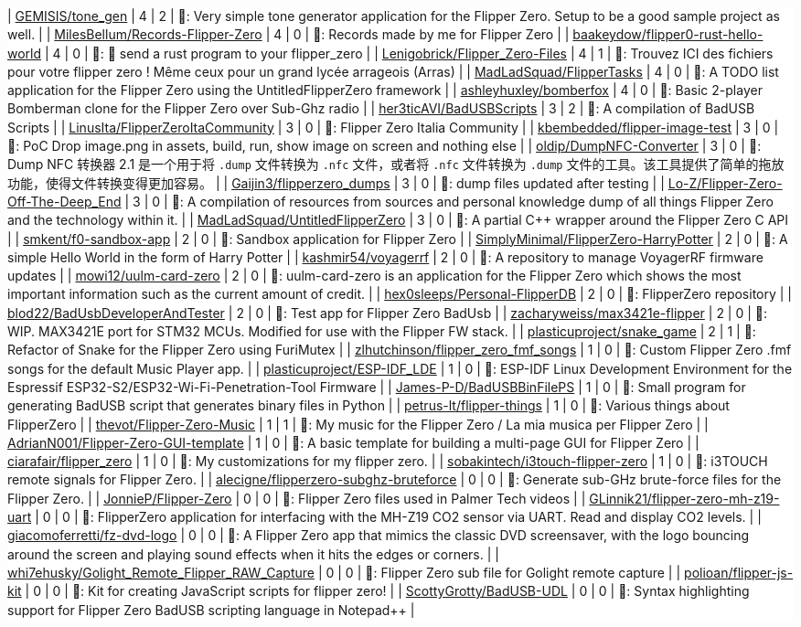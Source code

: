| [GEMISIS/tone_gen](https://github.com/GEMISIS/tone_gen) | 4 | 2 | 📝: Very simple tone generator application for the Flipper Zero. Setup to be a good sample project as well. |
| [MilesBellum/Records-Flipper-Zero](https://github.com/MilesBellum/Records-Flipper-Zero) | 4 | 0 | 📝: Records made by me for Flipper Zero |
| [baakeydow/flipper0-rust-hello-world](https://github.com/baakeydow/flipper0-rust-hello-world) | 4 | 0 | 📝: 🐬 send a rust program to your flipper_zero |
| [Lenigobrick/Flipper_Zero-Files](https://github.com/Lenigobrick/Flipper_Zero-Files) | 4 | 1 | 📝: Trouvez ICI des fichiers pour votre flipper zero ! Même ceux pour un grand lycée arrageois (Arras) |
| [MadLadSquad/FlipperTasks](https://github.com/MadLadSquad/FlipperTasks) | 4 | 0 | 📝: A TODO list application for the Flipper Zero using the UntitledFlipperZero framework |
| [ashleyhuxley/bomberfox](https://github.com/ashleyhuxley/bomberfox) | 4 | 0 | 📝: Basic 2-player Bomberman clone for the Flipper Zero over Sub-Ghz radio |
| [her3ticAVI/BadUSBScripts](https://github.com/her3ticAVI/BadUSBScripts) | 3 | 2 | 📝: A compilation of BadUSB Scripts |
| [LinusIta/FlipperZeroItaCommunity](https://github.com/LinusIta/FlipperZeroItaCommunity) | 3 | 0 | 📝: Flipper Zero Italia Community |
| [kbembedded/flipper-image-test](https://github.com/kbembedded/flipper-image-test) | 3 | 0 | 📝: PoC Drop image.png in assets, build, run, show image on screen and nothing else |
| [oldip/DumpNFC-Converter](https://github.com/oldip/DumpNFC-Converter) | 3 | 0 | 📝: Dump NFC 转换器 2.1 是一个用于将 `.dump` 文件转换为 `.nfc` 文件，或者将 `.nfc` 文件转换为 `.dump` 文件的工具。该工具提供了简单的拖放功能，使得文件转换变得更加容易。 |
| [Gaijin3/flipperzero_dumps](https://github.com/Gaijin3/flipperzero_dumps) | 3 | 0 | 📝: dump files updated after testing |
| [Lo-Z/Flipper-Zero-Off-The-Deep_End](https://github.com/Lo-Z/Flipper-Zero-Off-The-Deep_End) | 3 | 0 | 📝: A compilation of resources from sources and personal knowledge dump of all things Flipper Zero and the technology within it. |
| [MadLadSquad/UntitledFlipperZero](https://github.com/MadLadSquad/UntitledFlipperZero) | 3 | 0 | 📝: A partial C++ wrapper around the Flipper Zero C API |
| [smkent/f0-sandbox-app](https://github.com/smkent/f0-sandbox-app) | 2 | 0 | 📝: Sandbox application for Flipper Zero |
| [SimplyMinimal/FlipperZero-HarryPotter](https://github.com/SimplyMinimal/FlipperZero-HarryPotter) | 2 | 0 | 📝: A simple Hello World in the form of Harry Potter |
| [kashmir54/voyagerrf](https://github.com/kashmir54/voyagerrf) | 2 | 0 | 📝: A repository to manage VoyagerRF firmware updates |
| [mowi12/uulm-card-zero](https://github.com/mowi12/uulm-card-zero) | 2 | 0 | 📝: uulm-card-zero is an application for the Flipper Zero which shows the most important information such as the current amount of credit. |
| [hex0sleeps/Personal-FlipperDB](https://github.com/hex0sleeps/Personal-FlipperDB) | 2 | 0 | 📝: FlipperZero repository |
| [blod22/BadUsbDeveloperAndTester](https://github.com/blod22/BadUsbDeveloperAndTester) | 2 | 0 | 📝: Test app for Flipper Zero BadUsb |
| [zacharyweiss/max3421e-flipper](https://github.com/zacharyweiss/max3421e-flipper) | 2 | 0 | 📝: WIP. MAX3421E port for STM32 MCUs. Modified for use with the Flipper FW stack. |
| [plasticuproject/snake_game](https://github.com/plasticuproject/snake_game) | 2 | 1 | 📝: Refactor of Snake for the Flipper Zero using FuriMutex |
| [zlhutchinson/flipper_zero_fmf_songs](https://github.com/zlhutchinson/flipper_zero_fmf_songs) | 1 | 0 | 📝: Custom Flipper Zero .fmf songs for the default Music Player app. |
| [plasticuproject/ESP-IDF_LDE](https://github.com/plasticuproject/ESP-IDF_LDE) | 1 | 0 | 📝: ESP-IDF Linux Development Environment for the Espressif ESP32-S2/ESP32-Wi-Fi-Penetration-Tool Firmware |
| [James-P-D/BadUSBBinFilePS](https://github.com/James-P-D/BadUSBBinFilePS) | 1 | 0 | 📝: Small program for generating BadUSB script that generates binary files in Python |
| [petrus-lt/flipper-things](https://github.com/petrus-lt/flipper-things) | 1 | 0 | 📝: Various things about FlipperZero |
| [thevot/Flipper-Zero-Music](https://github.com/thevot/Flipper-Zero-Music) | 1 | 1 | 📝: My music for the Flipper Zero / La mia musica per Flipper Zero |
| [AdrianN001/Flipper-Zero-GUI-template](https://github.com/AdrianN001/Flipper-Zero-GUI-template) | 1 | 0 | 📝: A basic template for building a multi-page GUI for Flipper Zero |
| [ciarafair/flipper_zero](https://github.com/ciarafair/flipper_zero) | 1 | 0 | 📝: My customizations for my flipper zero. |
| [sobakintech/i3touch-flipper-zero](https://github.com/sobakintech/i3touch-flipper-zero) | 1 | 0 | 📝: i3TOUCH remote signals for Flipper Zero. |
| [alecigne/flipperzero-subghz-bruteforce](https://github.com/alecigne/flipperzero-subghz-bruteforce) | 0 | 0 | 📝: Generate sub-GHz brute-force files for the Flipper Zero. |
| [JonnieP/Flipper-Zero](https://github.com/JonnieP/Flipper-Zero) | 0 | 0 | 📝: Flipper Zero files used in Palmer Tech videos |
| [GLinnik21/flipper-zero-mh-z19-uart](https://github.com/GLinnik21/flipper-zero-mh-z19-uart) | 0 | 0 | 📝: FlipperZero application for interfacing with the MH-Z19 CO2 sensor via UART. Read and display CO2 levels. |
| [giacomoferretti/fz-dvd-logo](https://github.com/giacomoferretti/fz-dvd-logo) | 0 | 0 | 📝: A Flipper Zero app that mimics the classic DVD screensaver, with the logo bouncing around the screen and playing sound effects when it hits the edges or corners. |
| [whi7ehusky/Golight_Remote_Flipper_RAW_Capture](https://github.com/whi7ehusky/Golight_Remote_Flipper_RAW_Capture) | 0 | 0 | 📝: Flipper Zero sub file for Golight remote capture |
| [polioan/flipper-js-kit](https://github.com/polioan/flipper-js-kit) | 0 | 0 | 📝: Kit for creating JavaScript scripts for flipper zero! |
| [ScottyGrotty/BadUSB-UDL](https://github.com/ScottyGrotty/BadUSB-UDL) | 0 | 0 | 📝: Syntax highlighting support for Flipper Zero BadUSB scripting language in Notepad++ |